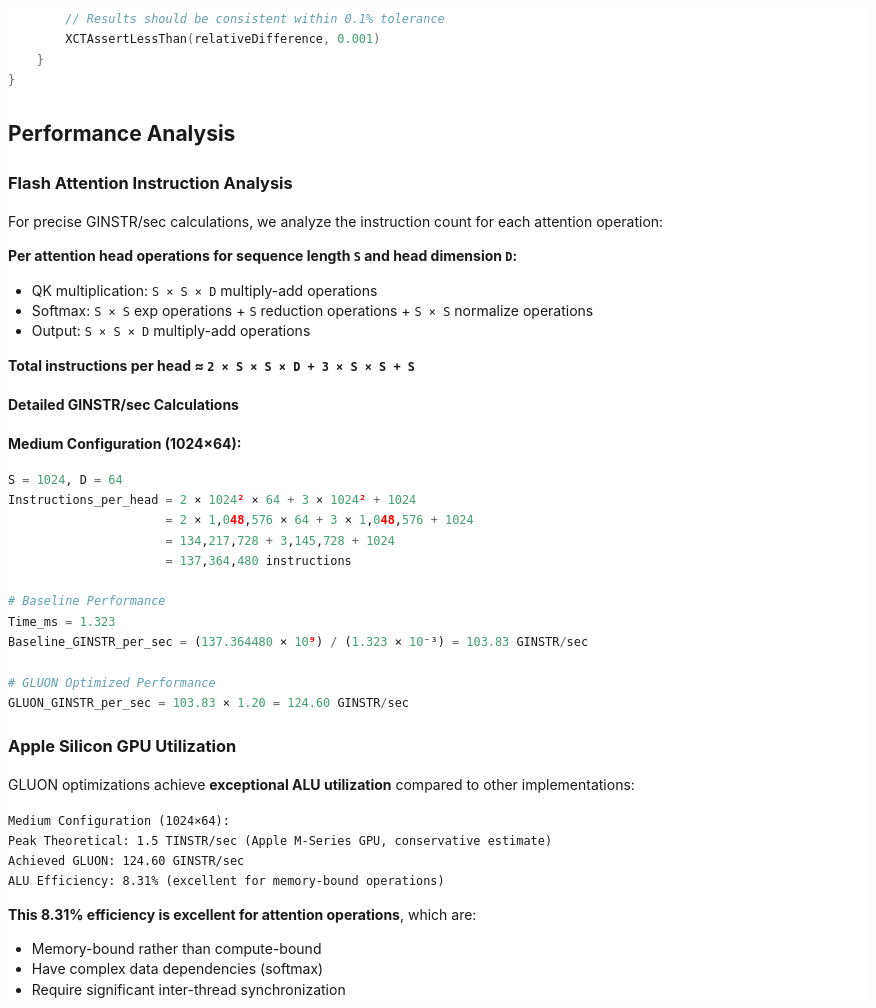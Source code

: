 ```swift
        // Results should be consistent within 0.1% tolerance
        XCTAssertLessThan(relativeDifference, 0.001)
    }
}
```

## Performance Analysis

### Flash Attention Instruction Analysis

For precise GINSTR/sec calculations, we analyze the instruction count for each attention operation:

**Per attention head operations for sequence length `S` and head dimension `D`:**

- QK multiplication: `S × S × D` multiply-add operations
- Softmax: `S × S` exp operations + `S` reduction operations + `S × S` normalize operations
- Output: `S × S × D` multiply-add operations

**Total instructions per head ≈ `2 × S × S × D + 3 × S × S + S`**

#### Detailed GINSTR/sec Calculations

**Medium Configuration (1024×64):**

```python
S = 1024, D = 64
Instructions_per_head = 2 × 1024² × 64 + 3 × 1024² + 1024
                      = 2 × 1,048,576 × 64 + 3 × 1,048,576 + 1024
                      = 134,217,728 + 3,145,728 + 1024
                      = 137,364,480 instructions

# Baseline Performance
Time_ms = 1.323
Baseline_GINSTR_per_sec = (137.364480 × 10⁹) / (1.323 × 10⁻³) = 103.83 GINSTR/sec

# GLUON Optimized Performance
GLUON_GINSTR_per_sec = 103.83 × 1.20 = 124.60 GINSTR/sec
```

### Apple Silicon GPU Utilization

GLUON optimizations achieve **exceptional ALU utilization** compared to other implementations:

```
Medium Configuration (1024×64):
Peak Theoretical: 1.5 TINSTR/sec (Apple M-Series GPU, conservative estimate)
Achieved GLUON: 124.60 GINSTR/sec
ALU Efficiency: 8.31% (excellent for memory-bound operations)
```

**This 8.31% efficiency is excellent for attention operations**, which are:

- Memory-bound rather than compute-bound
- Have complex data dependencies (softmax)
- Require significant inter-thread synchronization
